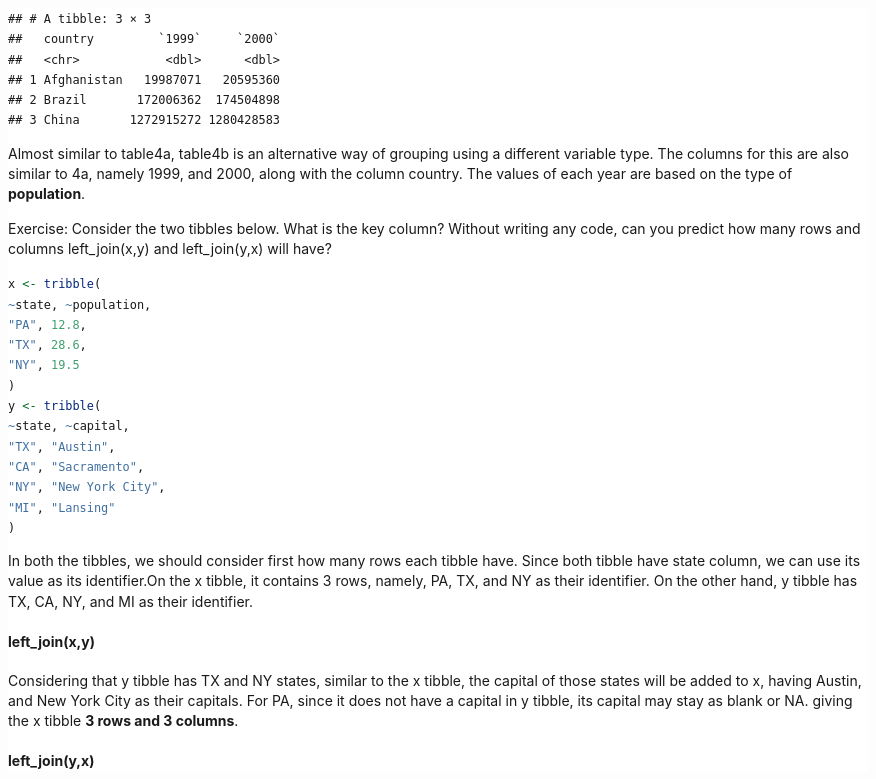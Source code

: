     ## # A tibble: 3 × 3
    ##   country         `1999`     `2000`
    ##   <chr>            <dbl>      <dbl>
    ## 1 Afghanistan   19987071   20595360
    ## 2 Brazil       172006362  174504898
    ## 3 China       1272915272 1280428583


Almost similar to table4a, table4b is an alternative way of grouping
using a different variable type. The columns for this are also similar
to 4a, namely 1999, and 2000, along with the column country. The values
of each year are based on the type of **population**.

Exercise: Consider the two tibbles below. What is the key column?
Without writing any code, can you predict how many rows and columns
left_join(x,y) and left_join(y,x) will have?

``` r
x <- tribble(
~state, ~population,
"PA", 12.8,
"TX", 28.6,
"NY", 19.5
)
y <- tribble(
~state, ~capital,
"TX", "Austin",
"CA", "Sacramento",
"NY", "New York City",
"MI", "Lansing"
)
```

In both the tibbles, we should consider first how many rows each tibble
have. Since both tibble have state column, we can use its value as its
identifier.On the x tibble, it contains 3 rows, namely, PA, TX, and NY
as their identifier. On the other hand, y tibble has TX, CA, NY, and MI
as their identifier.

#### left_join(x,y)

Considering that y tibble has TX and NY states, similar to the x tibble,
the capital of those states will be added to x, having Austin, and New
York City as their capitals. For PA, since it does not have a capital in
y tibble, its capital may stay as blank or NA. giving the x tibble **3
rows and 3 columns**.

#### left_join(y,x)
